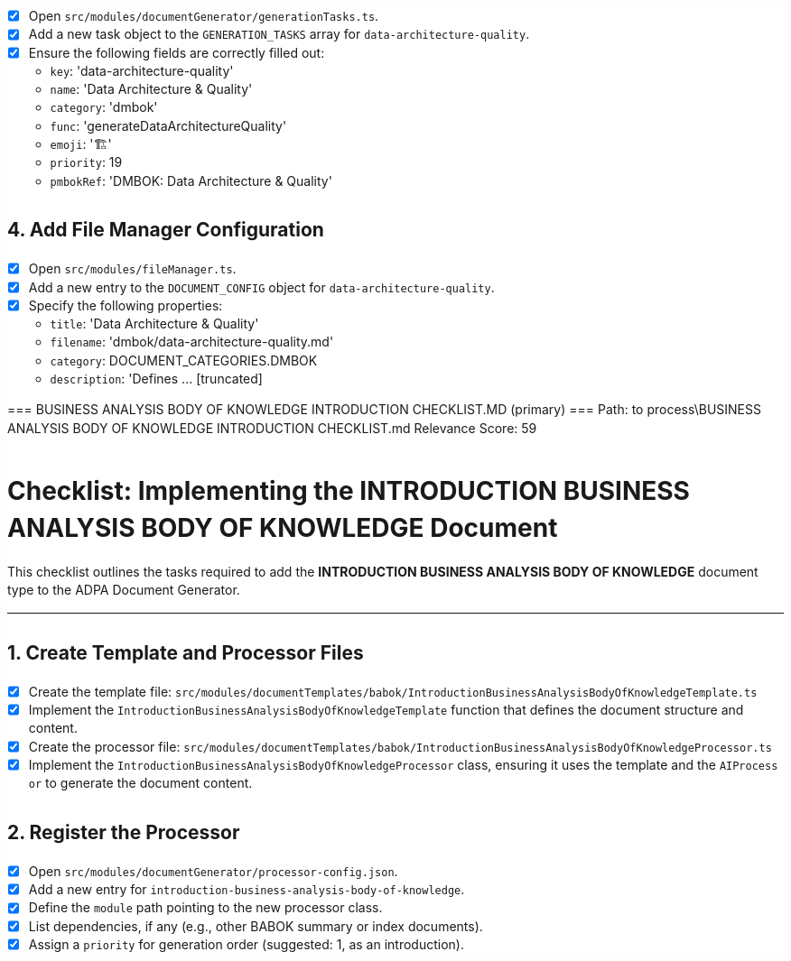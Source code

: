 - [x] Open `src/modules/documentGenerator/generationTasks.ts`.
- [x] Add a new task object to the `GENERATION_TASKS` array for `data-architecture-quality`.
- [x] Ensure the following fields are correctly filled out:
  - `key`: 'data-architecture-quality'
  - `name`: 'Data Architecture & Quality'
  - `category`: 'dmbok'
  - `func`: 'generateDataArchitectureQuality'
  - `emoji`: '🏗️'
  - `priority`: 19
  - `pmbokRef`: 'DMBOK: Data Architecture & Quality'

## 4. Add File Manager Configuration

- [x] Open `src/modules/fileManager.ts`.
- [x] Add a new entry to the `DOCUMENT_CONFIG` object for `data-architecture-quality`.
- [x] Specify the following properties:
  - `title`: 'Data Architecture & Quality'
  - `filename`: 'dmbok/data-architecture-quality.md'
  - `category`: DOCUMENT_CATEGORIES.DMBOK
  - `description`: 'Defines 
... [truncated]

=== BUSINESS ANALYSIS BODY OF KNOWLEDGE INTRODUCTION CHECKLIST.MD (primary) ===
Path: to process\BUSINESS ANALYSIS BODY OF KNOWLEDGE INTRODUCTION CHECKLIST.md
Relevance Score: 59

# Checklist: Implementing the INTRODUCTION BUSINESS ANALYSIS BODY OF KNOWLEDGE Document

This checklist outlines the tasks required to add the **INTRODUCTION BUSINESS ANALYSIS BODY OF KNOWLEDGE** document type to the ADPA Document Generator.

---

## 1. Create Template and Processor Files

- [x] Create the template file: `src/modules/documentTemplates/babok/IntroductionBusinessAnalysisBodyOfKnowledgeTemplate.ts`
- [x] Implement the `IntroductionBusinessAnalysisBodyOfKnowledgeTemplate` function that defines the document structure and content.
- [x] Create the processor file: `src/modules/documentTemplates/babok/IntroductionBusinessAnalysisBodyOfKnowledgeProcessor.ts`
- [x] Implement the `IntroductionBusinessAnalysisBodyOfKnowledgeProcessor` class, ensuring it uses the template and the `AIProcessor` to generate the document content.

## 2. Register the Processor

- [x] Open `src/modules/documentGenerator/processor-config.json`.
- [x] Add a new entry for `introduction-business-analysis-body-of-knowledge`.
- [x] Define the `module` path pointing to the new processor class.
- [x] List dependencies, if any (e.g., other BABOK summary or index documents).
- [x] Assign a `priority` for generation order (suggested: 1, as an introduction).
